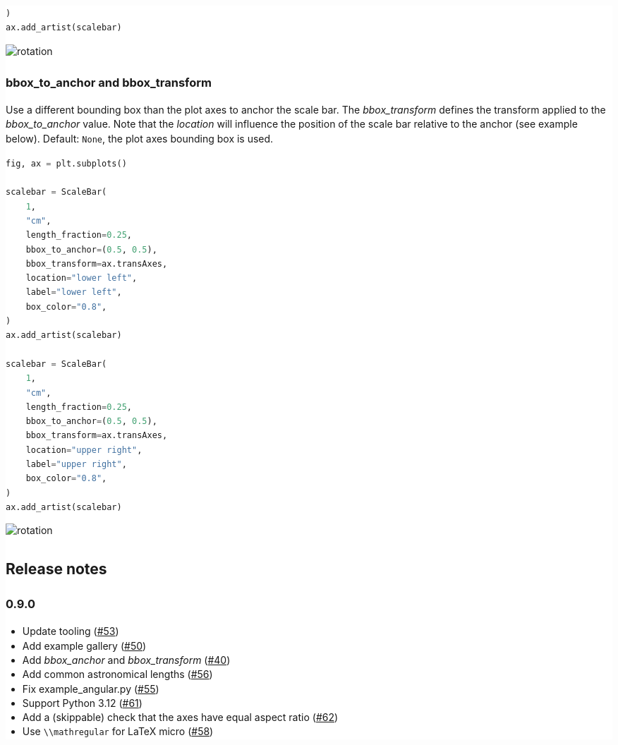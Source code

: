 ```python
)
ax.add_artist(scalebar)
```

![rotation](doc/argument_rotation.png)

### bbox_to_anchor and bbox_transform

Use a different bounding box than the plot axes to anchor the scale bar.
The *bbox_transform* defines the transform applied to the *bbox_to_anchor* value.
Note that the *location* will influence the position of the scale bar relative to the anchor (see example below).
Default: `None`, the plot axes bounding box is used.

```python
fig, ax = plt.subplots()

scalebar = ScaleBar(
    1,
    "cm",
    length_fraction=0.25,
    bbox_to_anchor=(0.5, 0.5),
    bbox_transform=ax.transAxes,
    location="lower left",
    label="lower left",
    box_color="0.8",
)
ax.add_artist(scalebar)

scalebar = ScaleBar(
    1,
    "cm",
    length_fraction=0.25,
    bbox_to_anchor=(0.5, 0.5),
    bbox_transform=ax.transAxes,
    location="upper right",
    label="upper right",
    box_color="0.8",
)
ax.add_artist(scalebar)
```

![rotation](doc/argument_bbox_to_anchor.png)

## Release notes

### 0.9.0

* Update tooling ([#53][i53])
* Add example gallery ([#50][i50])
* Add *bbox_anchor* and *bbox_transform* ([#40](i40))
* Add common astronomical lengths ([#56][i56])
* Fix example_angular.py ([#55][i55])
* Support Python 3.12 ([#61][i61])
* Add a (skippable) check that the axes have equal aspect ratio ([#62][i62])
* Use `\\mathregular` for LaTeX micro ([#58][i58])


[i9]: https://github.com/ppinard/matplotlib-scalebar/issues/9
[i11]: https://github.com/ppinard/matplotlib-scalebar/issues/11
[i12]: https://github.com/ppinard/matplotlib-scalebar/issues/12
[i14]: https://github.com/ppinard/matplotlib-scalebar/issues/14
[i15]: https://github.com/ppinard/matplotlib-scalebar/issues/15
[i18]: https://github.com/ppinard/matplotlib-scalebar/issues/18
[i19]: https://github.com/ppinard/matplotlib-scalebar/issues/19
[i20]: https://github.com/ppinard/matplotlib-scalebar/issues/20
[i22]: https://github.com/ppinard/matplotlib-scalebar/issues/22
[i23]: https://github.com/ppinard/matplotlib-scalebar/issues/23
[i24]: https://github.com/ppinard/matplotlib-scalebar/issues/24
[i29]: https://github.com/ppinard/matplotlib-scalebar/issues/29
[i30]: https://github.com/ppinard/matplotlib-scalebar/issues/30
[i32]: https://github.com/ppinard/matplotlib-scalebar/issues/32
[i33]: https://github.com/ppinard/matplotlib-scalebar/issues/33
[i35]: https://github.com/ppinard/matplotlib-scalebar/issues/35
[i36]: https://github.com/ppinard/matplotlib-scalebar/issues/36
[i41]: https://github.com/ppinard/matplotlib-scalebar/issues/41
[i40]: https://github.com/ppinard/matplotlib-scalebar/pull/40
[i44]: https://github.com/ppinard/matplotlib-scalebar/pull/44
[i47]: https://github.com/ppinard/matplotlib-scalebar/pull/47
[i48]: https://github.com/ppinard/matplotlib-scalebar/pull/48
[i50]: https://github.com/ppinard/matplotlib-scalebar/pull/50
[i53]: https://github.com/ppinard/matplotlib-scalebar/pull/53
[i55]: https://github.com/ppinard/matplotlib-scalebar/pull/55
[i56]: https://github.com/ppinard/matplotlib-scalebar/pull/56
[i58]: https://github.com/ppinard/matplotlib-scalebar/issues/58
[i61]: https://github.com/ppinard/matplotlib-scalebar/pull/61
[i62]: https://github.com/ppinard/matplotlib-scalebar/pull/62